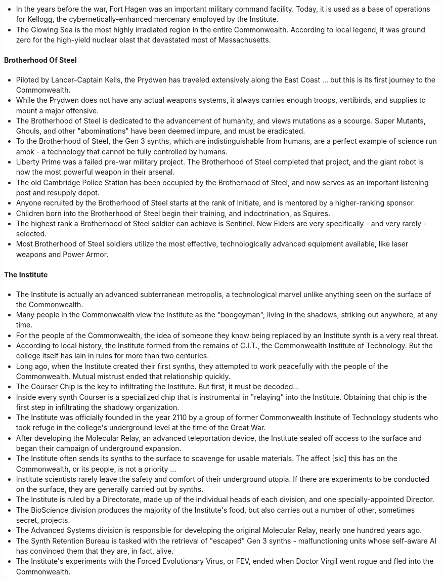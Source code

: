 * In the years before the war, Fort Hagen was an important military command facility. Today, it is used as a base of operations for Kellogg, the cybernetically-enhanced mercenary employed by the Institute.
* The Glowing Sea is the most highly irradiated region in the entire Commonwealth. According to local legend, it was ground zero for the high-yield nuclear blast that devastated most of Massachusetts.


#### Brotherhood Of Steel

* Piloted by Lancer-Captain Kells, the Prydwen has traveled extensively along the East Coast ... but this is its first journey to the Commonwealth.
* While the Prydwen does not have any actual weapons systems, it always carries enough troops, vertibirds, and supplies to mount a major offensive.
* The Brotherhood of Steel is dedicated to the advancement of humanity, and views mutations as a scourge. Super Mutants, Ghouls, and other "abominations" have been deemed impure, and must be eradicated.
* To the Brotherhood of Steel, the Gen 3 synths, which are indistinguishable from humans, are a perfect example of science run amok - a technology that cannot be fully controlled by humans.
* Liberty Prime was a failed pre-war military project. The Brotherhood of Steel completed that project, and the giant robot is now the most powerful weapon in their arsenal.
* The old Cambridge Police Station has been occupied by the Brotherhood of Steel, and now serves as an important listening post and resupply depot.
* Anyone recruited by the Brotherhood of Steel starts at the rank of Initiate, and is mentored by a higher-ranking sponsor.
* Children born into the Brotherhood of Steel begin their training, and indoctrination, as Squires.
* The highest rank a Brotherhood of Steel soldier can achieve is Sentinel. New Elders are very specifically - and very rarely - selected.
* Most Brotherhood of Steel soldiers utilize the most effective, technologically advanced equipment available, like laser weapons and Power Armor.

#### The Institute

* The Institute is actually an advanced subterranean metropolis, a technological marvel unlike anything seen on the surface of the Commonwealth.
* Many people in the Commonwealth view the Institute as the "boogeyman", living in the shadows, striking out anywhere, at any time.
* For the people of the Commonwealth, the idea of someone they know being replaced by an Institute synth is a very real threat.
* According to local history, the Institute formed from the remains of C.I.T., the Commonwealth Institute of Technology. But the college itself has lain in ruins for more than two centuries.
* Long ago, when the Institute created their first synths, they attempted to work peacefully with the people of the Commonwealth. Mutual mistrust ended that relationship quickly.
* The Courser Chip is the key to infiltrating the Institute. But first, it must be decoded...
* Inside every synth Courser is a specialized chip that is instrumental in "relaying" into the Institute. Obtaining that chip is the first step in infiltrating the shadowy organization.
* The Institute was officially founded in the year 2110 by a group of former Commonwealth Institute of Technology students who took refuge in the college's underground level at the time of the Great War.
* After developing the Molecular Relay, an advanced teleportation device, the Institute sealed off access to the surface and began their campaign of underground expansion.
* The Institute often sends its synths to the surface to scavenge for usable materials. The affect [sic] this has on the Commonwealth, or its people, is not a priority ...
* Institute scientists rarely leave the safety and comfort of their underground utopia. If there are experiments to be conducted on the surface, they are generally carried out by synths.
* The Institute is ruled by a Directorate, made up of the individual heads of each division, and one specially-appointed Director.
* The BioScience division produces the majority of the Institute's food, but also carries out a number of other, sometimes secret, projects.
* The Advanced Systems division is responsible for developing the original Molecular Relay, nearly one hundred years ago.
* The Synth Retention Bureau is tasked with the retrieval of "escaped" Gen 3 synths - malfunctioning units whose self-aware AI has convinced them that they are, in fact, alive.
* The Institute's experiments with the Forced Evolutionary Virus, or FEV, ended when Doctor Virgil went rogue and fled into the Commonwealth.

[^1]: This also prevents enemies with melee attacks (like Feral Ghouls) from getting close enough to attack you.
[^2]: At press time, this perk is bugged, and will still work when you're traveling with Dogmeat.
[^3]: Most doctors will sell it to you, so Bethesda is using an odd definition of "rare" here.
[^4]: The only exception I've found so far is the Railroad Headquarters - but see the "Useful, But Slightly Spoilery" section.
[^5]: This tip appears twice with slightly different wording.
[^6]: You can make adhesive from corn, mutfruit, and tatos, so again, this is an odd definition of "rare".
[^7]: This doesn't work with restaurant booths.